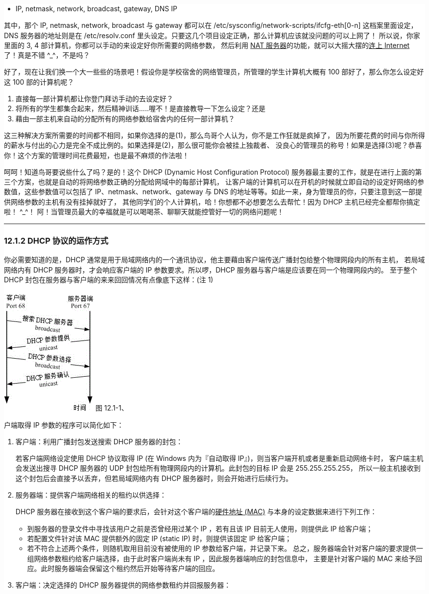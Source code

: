 *   IP, netmask, network, broadcast, gateway, DNS IP

其中，那个 IP, netmask, network, broadcast 与 gateway 都可以在 /etc/sysconfig/network-scripts/ifcfg-eth[0-n] 这档案里面设定，DNS 服务器的地址则是在 /etc/resolv.conf 里头设定。只要这几个项目设定正确，那么计算机应该就没问题的可以上网了！ 所以说，你家里面的 3, 4 部计算机，你都可以手动的来设定好你所需要的网络参数， 然后利用 [NAT 服务器](http://linux.vbird.org/linux_server/0250simple_firewall.php#nat)的功能，就可以大摇大摆的[连上 Internet](http://linux.vbird.org/linux_server/0130internet_connect.php) 了！真是不错 ^_^，不是吗？

好了，现在让我们换一个大一些些的场景吧！假设你是学校宿舍的网络管理员，所管理的学生计算机大概有 100 部好了，那么你怎么设定好这 100 部的计算机呢？

1.  直接每一部计算机都让你登门拜访手动的去设定好？
2.  将所有的学生都集合起来，然后精神训话.....喔不！是直接教导一下怎么设定？还是
3.  藉由一部主机来自动的分配所有的网络参数给宿舍内的任何一部计算机？

这三种解决方案所需要的时间都不相同，如果你选择的是(1)，那么鸟哥个人认为，你不是工作狂就是疯掉了， 因为所要花费的时间与你所得的薪水与付出的心力是完全不成比例的。如果选择是(2)，那么很可能你会被挂上独裁者、 没良心的管理员的称号！如果是选择(3)呢？恭喜你！这个方案的管理时间花费最短，也是最不麻烦的作法啦！

呵呵！知道鸟哥要说些什么了吗？是的！这个 DHCP (Dynamic Host Configuration Protocol) 服务器最主要的工作，就是在进行上面的第三个方案，也就是自动的将网络参数正确的分配给网域中的每部计算机， 让客户端的计算机可以在开机的时候就立即自动的设定好网络的参数值，这些参数值可以包括了 IP、netmask、network、gateway 与 DNS 的地址等等。如此一来，身为管理员的你，只要注意到这一部提供网络参数的主机有没有挂掉就好了， 其他同学们的个人计算机，哈！你想都不必想要怎么去帮忙！因为 DHCP 主机已经完全都帮你搞定啦！ ^_^！ 阿！当管理员最大的幸福就是可以喝喝茶、聊聊天就能控管好一切的网络问题呢！

* * *

### 12.1.2 DHCP 协议的运作方式

你必需要知道的是，DHCP 通常是用于局域网络内的一个通讯协议，他主要藉由客户端传送广播封包给整个物理网段内的所有主机， 若局域网络内有 DHCP 服务器时，才会响应客户端的 IP 参数要求。所以啰，DHCP 服务器与客户端是应该要在同一个物理网段内的。 至于整个 DHCP 封包在服务器与客户端的来来回回情况有点像底下这样：(注 1)

![](img/dhcp_protocol.gif) 图 12.1-1、

户端取得 IP 参数的程序可以简化如下：

1.  客户端：利用广播封包发送搜索 DHCP 服务器的封包：

    若客户端网络设定使用 DHCP 协议取得 IP (在 Windows 内为『自动取得 IP』)，则当客户端开机或者是重新启动网络卡时， 客户端主机会发送出搜寻 DHCP 服务器的 UDP 封包给所有物理网段内的计算机。此封包的目标 IP 会是 255.255.255.255， 所以一般主机接收到这个封包后会直接予以丢弃，但若局域网络内有 DHCP 服务器时，则会开始进行后续行为。

2.  服务器端：提供客户端网络相关的租约以供选择：

    DHCP 服务器在接收到这个客户端的要求后，会针对这个客户端的[硬件地址 (MAC)](http://linux.vbird.org/linux_server/0110network_basic.php#tcpip_link_mac) 与本身的设定数据来进行下列工作：

    *   到服务器的登录文件中寻找该用户之前是否曾经用过某个 IP ，若有且该 IP 目前无人使用，则提供此 IP 给客户端；
    *   若配置文件针对该 MAC 提供额外的固定 IP (static IP) 时，则提供该固定 IP 给客户端；
    *   若不符合上述两个条件，则随机取用目前没有被使用的 IP 参数给客户端，并记录下来。 总之，服务器端会针对客户端的要求提供一组网络参数租约给客户端选择，由于此时客户端尚未有 IP ，因此服务器端响应的封包信息中， 主要是针对客户端的 MAC 来给予回应。此时服务器端会保留这个租约然后开始等待客户端的回应。
3.  客户端：决定选择的 DHCP 服务器提供的网络参数租约并回报服务器：
